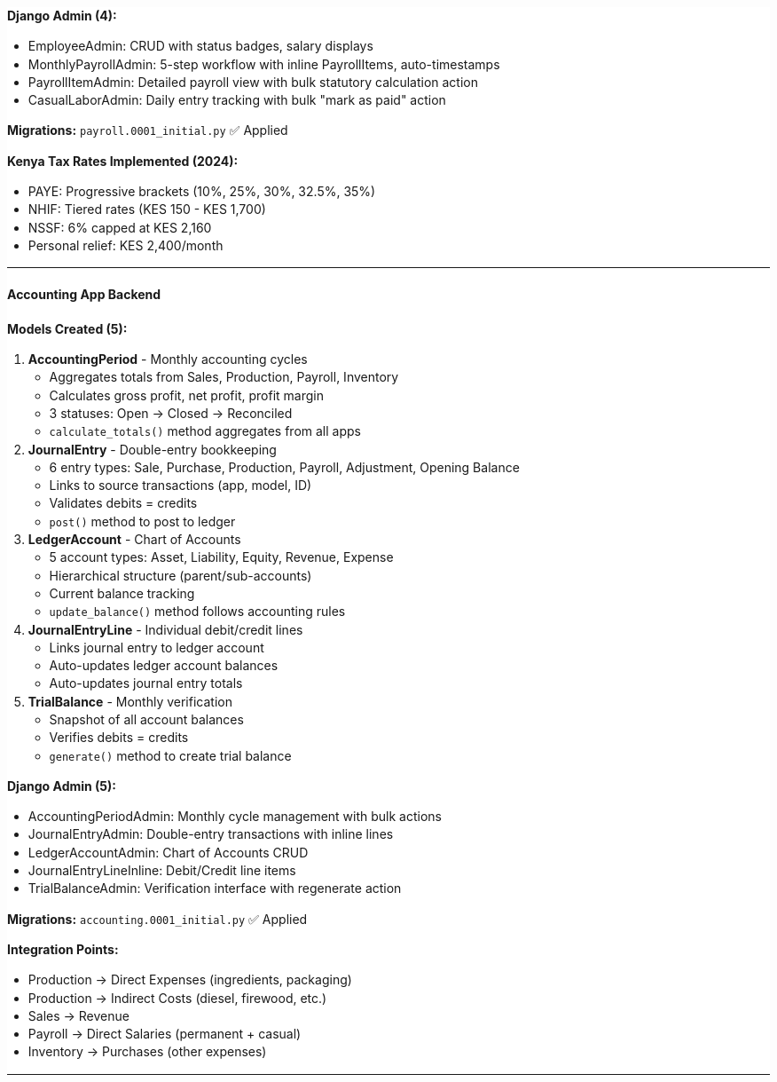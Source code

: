 **Django Admin (4):**
- EmployeeAdmin: CRUD with status badges, salary displays
- MonthlyPayrollAdmin: 5-step workflow with inline PayrollItems, auto-timestamps
- PayrollItemAdmin: Detailed payroll view with bulk statutory calculation action
- CasualLaborAdmin: Daily entry tracking with bulk "mark as paid" action

**Migrations:** `payroll.0001_initial.py` ✅ Applied

**Kenya Tax Rates Implemented (2024):**
- PAYE: Progressive brackets (10%, 25%, 30%, 32.5%, 35%)
- NHIF: Tiered rates (KES 150 - KES 1,700)
- NSSF: 6% capped at KES 2,160
- Personal relief: KES 2,400/month

---

#### Accounting App Backend
**Models Created (5):**
1. **AccountingPeriod** - Monthly accounting cycles
   - Aggregates totals from Sales, Production, Payroll, Inventory
   - Calculates gross profit, net profit, profit margin
   - 3 statuses: Open → Closed → Reconciled
   - `calculate_totals()` method aggregates from all apps
2. **JournalEntry** - Double-entry bookkeeping
   - 6 entry types: Sale, Purchase, Production, Payroll, Adjustment, Opening Balance
   - Links to source transactions (app, model, ID)
   - Validates debits = credits
   - `post()` method to post to ledger
3. **LedgerAccount** - Chart of Accounts
   - 5 account types: Asset, Liability, Equity, Revenue, Expense
   - Hierarchical structure (parent/sub-accounts)
   - Current balance tracking
   - `update_balance()` method follows accounting rules
4. **JournalEntryLine** - Individual debit/credit lines
   - Links journal entry to ledger account
   - Auto-updates ledger account balances
   - Auto-updates journal entry totals
5. **TrialBalance** - Monthly verification
   - Snapshot of all account balances
   - Verifies debits = credits
   - `generate()` method to create trial balance

**Django Admin (5):**
- AccountingPeriodAdmin: Monthly cycle management with bulk actions
- JournalEntryAdmin: Double-entry transactions with inline lines
- LedgerAccountAdmin: Chart of Accounts CRUD
- JournalEntryLineInline: Debit/Credit line items
- TrialBalanceAdmin: Verification interface with regenerate action

**Migrations:** `accounting.0001_initial.py` ✅ Applied

**Integration Points:**
- Production → Direct Expenses (ingredients, packaging)
- Production → Indirect Costs (diesel, firewood, etc.)
- Sales → Revenue
- Payroll → Direct Salaries (permanent + casual)
- Inventory → Purchases (other expenses)

---